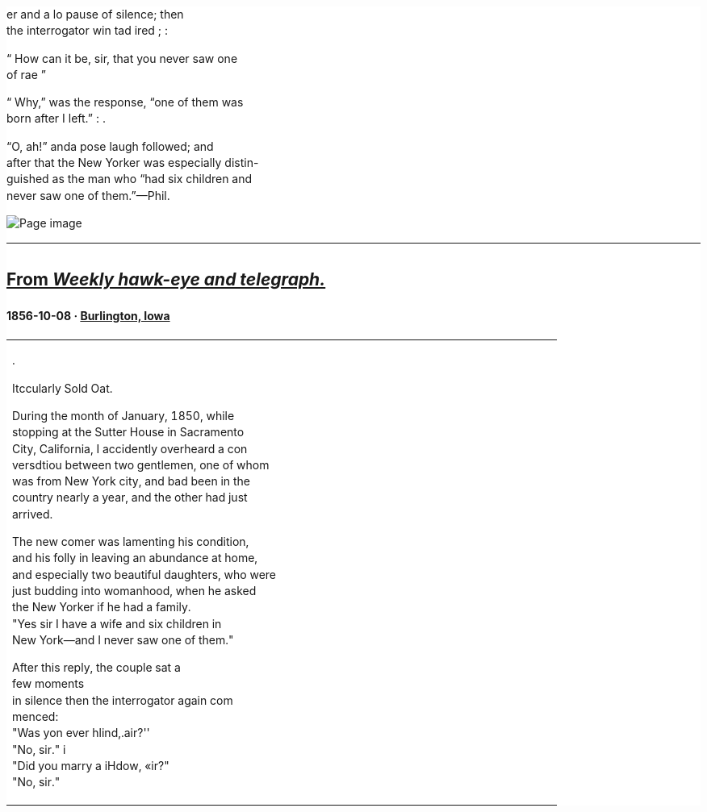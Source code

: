 er and a lo pause of silence; then  
the interrogator win tad ired ; :  
  
“ How can it be, sir, that you never saw one  
of rae ”  
  
“ Why,” was the response, “one of them was  
born after I left.” : .  
  
“O, ah!” anda pose laugh followed; and  
after that the New Yorker was especially distin-  
guished as the man who “had six children and  
never saw one of them.”—Phil. 
</td><td style="width: 50%; max-height: 75%; margin: auto; display: block;">
<img alt="Page image" src="https://iiif.archive.org/image/iiif/2/sim_flag-of-our-union_1856-10-04_11_40%2Fsim_flag-of-our-union_1856-10-04_11_40_jp2.zip%2Fsim_flag-of-our-union_1856-10-04_11_40_jp2%2Fsim_flag-of-our-union_1856-10-04_11_40_0001.jp2/pct:75.075586,51.594917,16.553288,23.625519/,600/0/default.jpg"/>
</td>
</tr></table>

---

## [From _Weekly hawk-eye and telegraph._](https://www.loc.gov/resource/sn84037930/1856-10-08/ed-1/?sp=2)

#### 1856-10-08 &middot; [Burlington, Iowa](http://dbpedia.org/resource/Burlington%2C_Iowa)

<table style="width: 100%;"><tr><td style="width: 50%">

.  
  
Itccularly Sold Oat.  
  
During the month of January, 1850, while  
stopping at the Sutter House in Sacramento  
City, California, I accidently overheard a con  
versdtiou between two gentlemen, one of whom  
was from New York city, and bad been in the  
country nearly a year, and the other had just  
arrived.  
  
The new comer was lamenting his condition,  
and his folly in leaving an abundance at home,  
and especially two beautiful daughters, who were  
just budding into womanhood, when he asked  
the New Yorker if he had a family.  
&quot;Yes sir I have a wife and six children in  
New York—and I never saw one of them.&quot;  
  
After this reply, the couple sat a  
few moments  
in silence then the interrogator again com­  
menced:  
&quot;Was yon ever hlind,.air?&#x27;&#x27;  
&quot;No, sir.&quot; i  
&quot;Did you marry a iHdow, «ir?&quot;  
&quot;No, sir.&quot;  
  